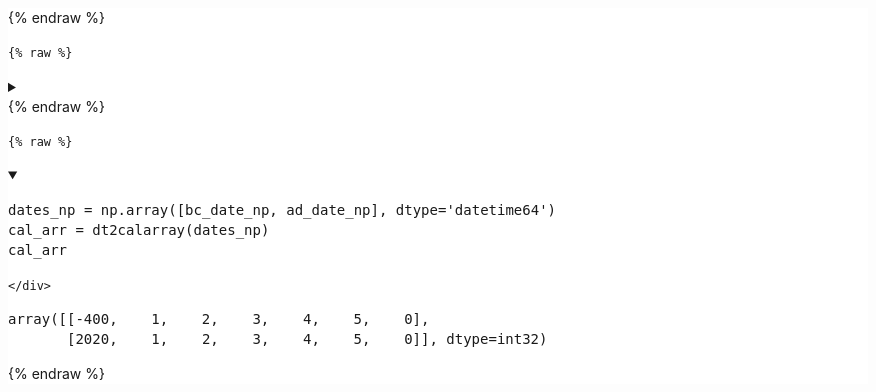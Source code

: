 </div>
</div>

</div>
    {% endraw %}

    {% raw %}
    
<div class="cell border-box-sizing code_cell rendered">
<details class="description"><summary class="btn btn-sm" data-open="Hide Code" data-close="Show Code"></summary></details>
</div>
    {% endraw %}

    {% raw %}
    
<div class="cell border-box-sizing code_cell rendered">
<details class="description" open>
      <summary class="btn btn-sm" data-open="Hide Code" data-close="Show Code"></summary>
        <p><div class="input">

<div class="inner_cell">
    <div class="input_area">
<div class=" highlight hl-ipython3"><pre><span></span><span class="n">dates_np</span> <span class="o">=</span> <span class="n">np</span><span class="o">.</span><span class="n">array</span><span class="p">([</span><span class="n">bc_date_np</span><span class="p">,</span> <span class="n">ad_date_np</span><span class="p">],</span> <span class="n">dtype</span><span class="o">=</span><span class="s1">&#39;datetime64&#39;</span><span class="p">)</span>
<span class="n">cal_arr</span> <span class="o">=</span> <span class="n">dt2calarray</span><span class="p">(</span><span class="n">dates_np</span><span class="p">)</span>
<span class="n">cal_arr</span>
</pre></div>

    </div>
</div>
</div>
</p>
    </details>
<div class="output_wrapper">
<div class="output">

<div class="output_area">



<div class="output_text output_subarea output_execute_result">
<pre>array([[-400,    1,    2,    3,    4,    5,    0],
       [2020,    1,    2,    3,    4,    5,    0]], dtype=int32)</pre>
</div>

</div>

</div>
</div>

</div>
    {% endraw %}
